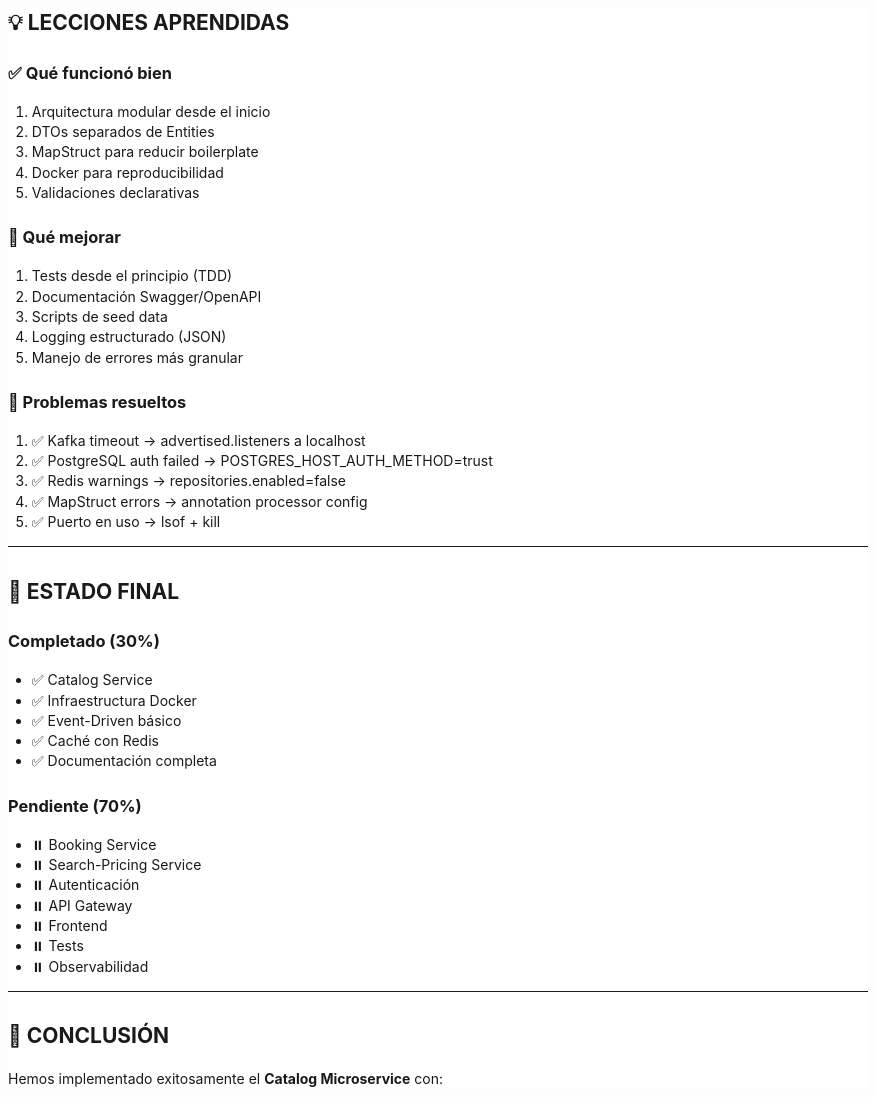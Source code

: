 ## 💡 LECCIONES APRENDIDAS

### ✅ Qué funcionó bien
1. Arquitectura modular desde el inicio
2. DTOs separados de Entities
3. MapStruct para reducir boilerplate
4. Docker para reproducibilidad
5. Validaciones declarativas

### 🔄 Qué mejorar
1. Tests desde el principio (TDD)
2. Documentación Swagger/OpenAPI
3. Scripts de seed data
4. Logging estructurado (JSON)
5. Manejo de errores más granular

### 🚧 Problemas resueltos
1. ✅ Kafka timeout → advertised.listeners a localhost
2. ✅ PostgreSQL auth failed → POSTGRES_HOST_AUTH_METHOD=trust
3. ✅ Redis warnings → repositories.enabled=false
4. ✅ MapStruct errors → annotation processor config
5. ✅ Puerto en uso → lsof + kill

---

## 🎯 ESTADO FINAL

### Completado (30%)
- ✅ Catalog Service
- ✅ Infraestructura Docker
- ✅ Event-Driven básico
- ✅ Caché con Redis
- ✅ Documentación completa

### Pendiente (70%)
- ⏸️ Booking Service
- ⏸️ Search-Pricing Service
- ⏸️ Autenticación
- ⏸️ API Gateway
- ⏸️ Frontend
- ⏸️ Tests
- ⏸️ Observabilidad

---

## 🎉 CONCLUSIÓN

Hemos implementado exitosamente el **Catalog Microservice** con:
